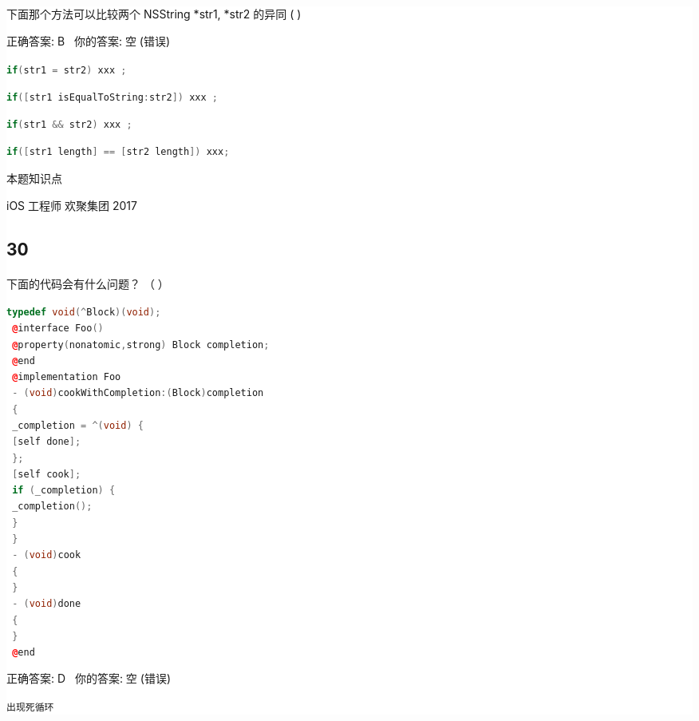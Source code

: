 下面那个方法可以比较两个 NSString *str1, *str2 的异同 ( )

正确答案: B   你的答案: 空 (错误)

```cpp
if(str1 = str2) xxx ;
```

```cpp
if([str1 isEqualToString:str2]) xxx ;
```

```cpp
if(str1 && str2) xxx ;
```

```cpp
if([str1 length] == [str2 length]) xxx;
```

本题知识点

iOS 工程师 欢聚集团 2017

## 30

下面的代码会有什么问题？ （ ）

```cpp
typedef void(^Block)(void);
 @interface Foo()
 @property(nonatomic,strong) Block completion;
 @end
 @implementation Foo
 - (void)cookWithCompletion:(Block)completion
 {
 _completion = ^(void) {
 [self done];
 };
 [self cook];
 if (_completion) {
 _completion();
 }
 }
 - (void)cook
 {
 }
 - (void)done
 {
 }
 @end
```

正确答案: D   你的答案: 空 (错误)

```cpp
出现死循环
```
